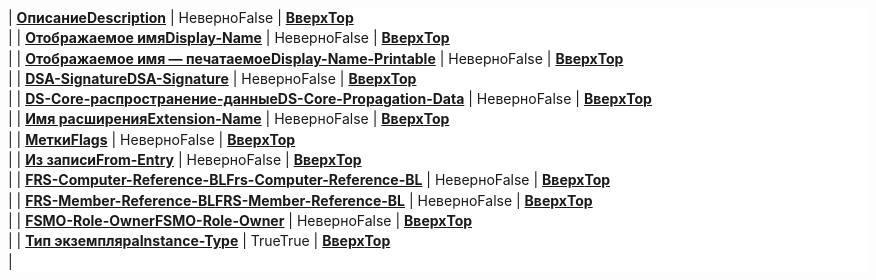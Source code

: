 | [<span data-ttu-id="08e22-185">**Описание**</span><span class="sxs-lookup"><span data-stu-id="08e22-185">**Description**</span></span>](a-description.md)                                        | <span data-ttu-id="08e22-186">Неверно</span><span class="sxs-lookup"><span data-stu-id="08e22-186">False</span></span>     | [<span data-ttu-id="08e22-187">**Вверх**</span><span class="sxs-lookup"><span data-stu-id="08e22-187">**Top**</span></span>](c-top.md)<br/> |
| [<span data-ttu-id="08e22-188">**Отображаемое имя**</span><span class="sxs-lookup"><span data-stu-id="08e22-188">**Display-Name**</span></span>](a-displayname.md)                                       | <span data-ttu-id="08e22-189">Неверно</span><span class="sxs-lookup"><span data-stu-id="08e22-189">False</span></span>     | [<span data-ttu-id="08e22-190">**Вверх**</span><span class="sxs-lookup"><span data-stu-id="08e22-190">**Top**</span></span>](c-top.md)<br/> |
| [<span data-ttu-id="08e22-191">**Отображаемое имя — печатаемое**</span><span class="sxs-lookup"><span data-stu-id="08e22-191">**Display-Name-Printable**</span></span>](a-displaynameprintable.md)                    | <span data-ttu-id="08e22-192">Неверно</span><span class="sxs-lookup"><span data-stu-id="08e22-192">False</span></span>     | [<span data-ttu-id="08e22-193">**Вверх**</span><span class="sxs-lookup"><span data-stu-id="08e22-193">**Top**</span></span>](c-top.md)<br/> |
| [<span data-ttu-id="08e22-194">**DSA-Signature**</span><span class="sxs-lookup"><span data-stu-id="08e22-194">**DSA-Signature**</span></span>](a-dsasignature.md)                                     | <span data-ttu-id="08e22-195">Неверно</span><span class="sxs-lookup"><span data-stu-id="08e22-195">False</span></span>     | [<span data-ttu-id="08e22-196">**Вверх**</span><span class="sxs-lookup"><span data-stu-id="08e22-196">**Top**</span></span>](c-top.md)<br/> |
| [<span data-ttu-id="08e22-197">**DS-Core-распространение-данные**</span><span class="sxs-lookup"><span data-stu-id="08e22-197">**DS-Core-Propagation-Data**</span></span>](a-dscorepropagationdata.md)                 | <span data-ttu-id="08e22-198">Неверно</span><span class="sxs-lookup"><span data-stu-id="08e22-198">False</span></span>     | [<span data-ttu-id="08e22-199">**Вверх**</span><span class="sxs-lookup"><span data-stu-id="08e22-199">**Top**</span></span>](c-top.md)<br/> |
| [<span data-ttu-id="08e22-200">**Имя расширения**</span><span class="sxs-lookup"><span data-stu-id="08e22-200">**Extension-Name**</span></span>](a-extensionname.md)                                   | <span data-ttu-id="08e22-201">Неверно</span><span class="sxs-lookup"><span data-stu-id="08e22-201">False</span></span>     | [<span data-ttu-id="08e22-202">**Вверх**</span><span class="sxs-lookup"><span data-stu-id="08e22-202">**Top**</span></span>](c-top.md)<br/> |
| [<span data-ttu-id="08e22-203">**Метки**</span><span class="sxs-lookup"><span data-stu-id="08e22-203">**Flags**</span></span>](a-flags.md)                                                    | <span data-ttu-id="08e22-204">Неверно</span><span class="sxs-lookup"><span data-stu-id="08e22-204">False</span></span>     | [<span data-ttu-id="08e22-205">**Вверх**</span><span class="sxs-lookup"><span data-stu-id="08e22-205">**Top**</span></span>](c-top.md)<br/> |
| [<span data-ttu-id="08e22-206">**Из записи**</span><span class="sxs-lookup"><span data-stu-id="08e22-206">**From-Entry**</span></span>](a-fromentry.md)                                           | <span data-ttu-id="08e22-207">Неверно</span><span class="sxs-lookup"><span data-stu-id="08e22-207">False</span></span>     | [<span data-ttu-id="08e22-208">**Вверх**</span><span class="sxs-lookup"><span data-stu-id="08e22-208">**Top**</span></span>](c-top.md)<br/> |
| [<span data-ttu-id="08e22-209">**FRS-Computer-Reference-BL**</span><span class="sxs-lookup"><span data-stu-id="08e22-209">**Frs-Computer-Reference-BL**</span></span>](a-frscomputerreferencebl.md)               | <span data-ttu-id="08e22-210">Неверно</span><span class="sxs-lookup"><span data-stu-id="08e22-210">False</span></span>     | [<span data-ttu-id="08e22-211">**Вверх**</span><span class="sxs-lookup"><span data-stu-id="08e22-211">**Top**</span></span>](c-top.md)<br/> |
| [<span data-ttu-id="08e22-212">**FRS-Member-Reference-BL**</span><span class="sxs-lookup"><span data-stu-id="08e22-212">**FRS-Member-Reference-BL**</span></span>](a-frsmemberreferencebl.md)                   | <span data-ttu-id="08e22-213">Неверно</span><span class="sxs-lookup"><span data-stu-id="08e22-213">False</span></span>     | [<span data-ttu-id="08e22-214">**Вверх**</span><span class="sxs-lookup"><span data-stu-id="08e22-214">**Top**</span></span>](c-top.md)<br/> |
| [<span data-ttu-id="08e22-215">**FSMO-Role-Owner**</span><span class="sxs-lookup"><span data-stu-id="08e22-215">**FSMO-Role-Owner**</span></span>](a-fsmoroleowner.md)                                  | <span data-ttu-id="08e22-216">Неверно</span><span class="sxs-lookup"><span data-stu-id="08e22-216">False</span></span>     | [<span data-ttu-id="08e22-217">**Вверх**</span><span class="sxs-lookup"><span data-stu-id="08e22-217">**Top**</span></span>](c-top.md)<br/> |
| [<span data-ttu-id="08e22-218">**Тип экземпляра**</span><span class="sxs-lookup"><span data-stu-id="08e22-218">**Instance-Type**</span></span>](a-instancetype.md)                                     | <span data-ttu-id="08e22-219">True</span><span class="sxs-lookup"><span data-stu-id="08e22-219">True</span></span>      | [<span data-ttu-id="08e22-220">**Вверх**</span><span class="sxs-lookup"><span data-stu-id="08e22-220">**Top**</span></span>](c-top.md)<br/> |